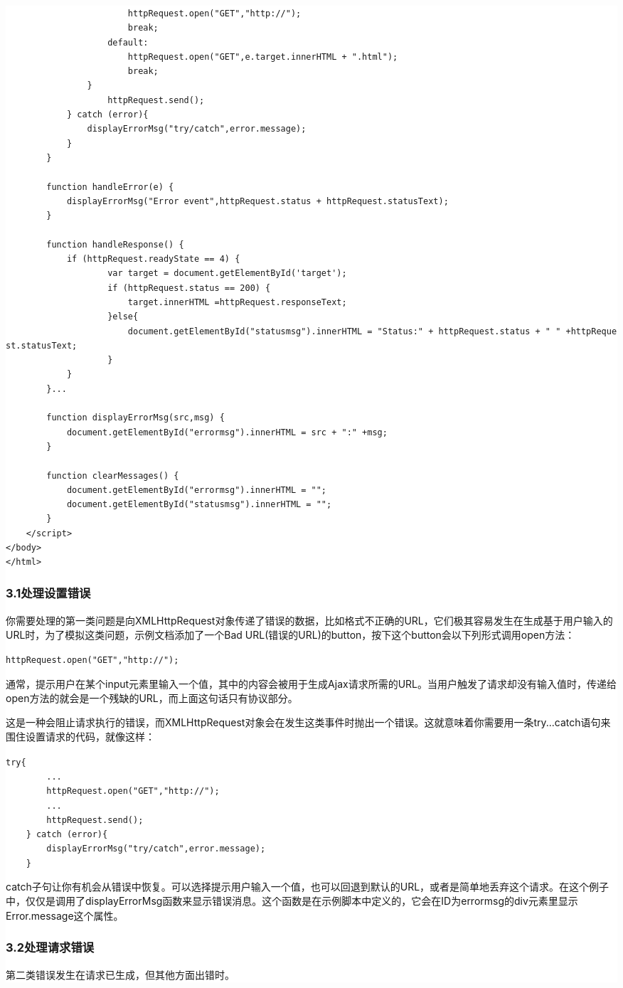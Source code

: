 ```
						httpRequest.open("GET","http://");
						break;
					default:
						httpRequest.open("GET",e.target.innerHTML + ".html");
						break;
				}
					httpRequest.send();
			} catch (error){
				displayErrorMsg("try/catch",error.message);
			}
		}

		function handleError(e) {
			displayErrorMsg("Error event",httpRequest.status + httpRequest.statusText);
		}

		function handleResponse() {
			if (httpRequest.readyState == 4) {
					var target = document.getElementById('target');
					if (httpRequest.status == 200) {
						target.innerHTML =httpRequest.responseText;
					}else{
						document.getElementById("statusmsg").innerHTML = "Status:" + httpRequest.status + " " +httpRequest.statusText;
					}
			}
		}...

		function displayErrorMsg(src,msg) {
			document.getElementById("errormsg").innerHTML = src + ":" +msg;
		}

		function clearMessages() {
			document.getElementById("errormsg").innerHTML = "";
			document.getElementById("statusmsg").innerHTML = "";
		}
	</script>
</body>
</html>
```
### 3.1处理设置错误
你需要处理的第一类问题是向XMLHttpRequest对象传递了错误的数据，比如格式不正确的URL，它们极其容易发生在生成基于用户输入的URL时，为了模拟这类问题，示例文档添加了一个Bad URL(错误的URL)的button，按下这个button会以下列形式调用open方法：

    httpRequest.open("GET","http://");
通常，提示用户在某个input元素里输入一个值，其中的内容会被用于生成Ajax请求所需的URL。当用户触发了请求却没有输入值时，传递给open方法的就会是一个残缺的URL，而上面这句话只有协议部分。

这是一种会阻止请求执行的错误，而XMLHttpRequest对象会在发生这类事件时抛出一个错误。这就意味着你需要用一条try...catch语句来围住设置请求的代码，就像这样：
```
try{
        ...
        httpRequest.open("GET","http://");
        ...
        httpRequest.send();
    } catch (error){
        displayErrorMsg("try/catch",error.message);
    }
```
catch子句让你有机会从错误中恢复。可以选择提示用户输入一个值，也可以回退到默认的URL，或者是简单地丢弃这个请求。在这个例子中，仅仅是调用了displayErrorMsg函数来显示错误消息。这个函数是在示例脚本中定义的，它会在ID为errormsg的div元素里显示Error.message这个属性。
### 3.2处理请求错误
第二类错误发生在请求已生成，但其他方面出错时。
